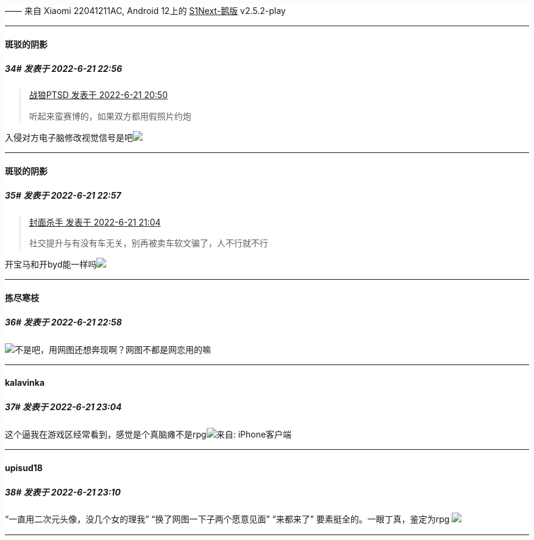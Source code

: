 —— 来自 Xiaomi 22041211AC, Android 12上的 [S1Next-鹅版](https://github.com/ykrank/S1-Next/releases) v2.5.2-play

*****

####  斑驳的阴影  
##### 34#       发表于 2022-6-21 22:56

<blockquote><a href="httphttps://bbs.saraba1st.com/2b/forum.php?mod=redirect&amp;goto=findpost&amp;pid=56357383&amp;ptid=2077152" target="_blank">战狼PTSD 发表于 2022-6-21 20:50</a>

听起来蛮赛博的，如果双方都用假照片约炮</blockquote>
入侵对方电子脑修改视觉信号是吧<img src="https://static.saraba1st.com/image/smiley/face2017/066.png" referrerpolicy="no-referrer">

*****

####  斑驳的阴影  
##### 35#       发表于 2022-6-21 22:57

<blockquote><a href="httphttps://bbs.saraba1st.com/2b/forum.php?mod=redirect&amp;goto=findpost&amp;pid=56357521&amp;ptid=2077152" target="_blank">封面杀手 发表于 2022-6-21 21:04</a>

社交提升与有没有车无关，别再被卖车软文骗了，人不行就不行</blockquote>
开宝马和开byd能一样吗<img src="https://static.saraba1st.com/image/smiley/face2017/076.png" referrerpolicy="no-referrer">

*****

####  拣尽寒枝  
##### 36#       发表于 2022-6-21 22:58

<img src="https://static.saraba1st.com/image/smiley/face2017/037.png" referrerpolicy="no-referrer">不是吧，用网图还想奔现啊？网图不都是网恋用的嘛

*****

####  kalavinka  
##### 37#       发表于 2022-6-21 23:04

这个逼我在游戏区经常看到，感觉是个真脑瘫不是rpg<img src="https://static.saraba1st.com/image/smiley/face2017/067.png" referrerpolicy="no-referrer">来自: iPhone客户端

*****

####  upisud18  
##### 38#       发表于 2022-6-21 23:10

“一直用二次元头像，没几个女的理我”
“换了网图一下子两个愿意见面”
“来都来了”
要素挺全的。一眼丁真，鉴定为rpg
<img src="https://static.saraba1st.com/image/smiley/face2017/067.png" referrerpolicy="no-referrer">

*****
